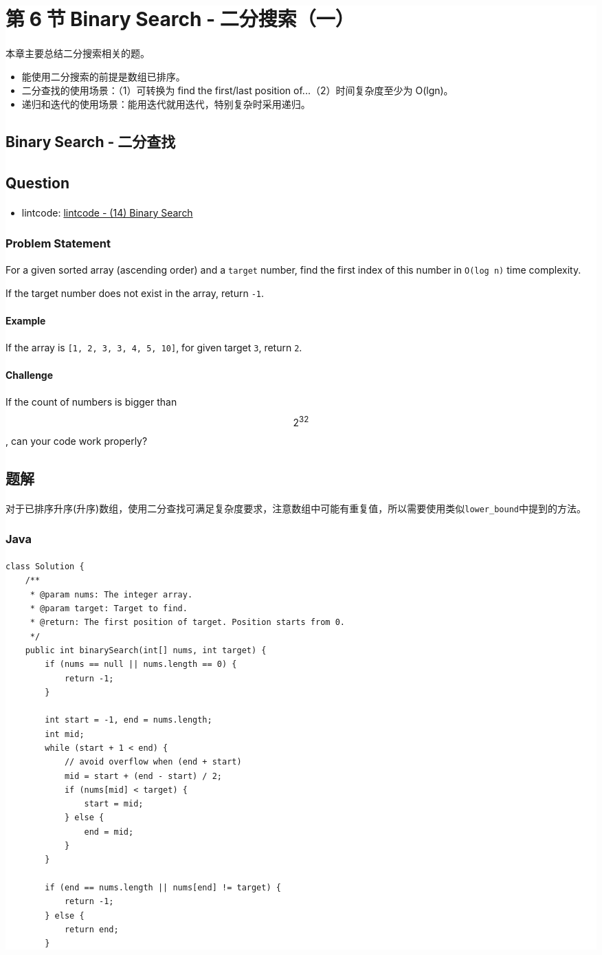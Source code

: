 # 第 6 节 Binary Search - 二分搜索（一）

本章主要总结二分搜索相关的题。

*   能使用二分搜索的前提是数组已排序。
*   二分查找的使用场景：（1）可转换为 find the first/last position of...（2）时间复杂度至少为 O(lgn)。
*   递归和迭代的使用场景：能用迭代就用迭代，特别复杂时采用递归。

## Binary Search - 二分查找

## Question

*   lintcode: [lintcode - (14) Binary Search](http://www.lintcode.com/en/problem/binary-search/)

### Problem Statement

For a given sorted array (ascending order) and a `target` number, find the first index of this number in `O(log n)` time complexity.

If the target number does not exist in the array, return `-1`.

#### Example

If the array is `[1, 2, 3, 3, 4, 5, 10]`, for given target `3`, return `2`.

#### Challenge

If the count of numbers is bigger than $$2^{32}$$, can your code work properly?

## 题解

对于已排序升序(升序)数组，使用二分查找可满足复杂度要求，注意数组中可能有重复值，所以需要使用类似`lower_bound`中提到的方法。

### Java

```
class Solution {
    /**
     * @param nums: The integer array.
     * @param target: Target to find.
     * @return: The first position of target. Position starts from 0.
     */
    public int binarySearch(int[] nums, int target) {
        if (nums == null || nums.length == 0) {
            return -1;
        }

        int start = -1, end = nums.length;
        int mid;
        while (start + 1 < end) {
            // avoid overflow when (end + start)
            mid = start + (end - start) / 2;
            if (nums[mid] < target) {
                start = mid;
            } else {
                end = mid;
            }
        }

        if (end == nums.length || nums[end] != target) {
            return -1;
        } else {
            return end;
        }
```